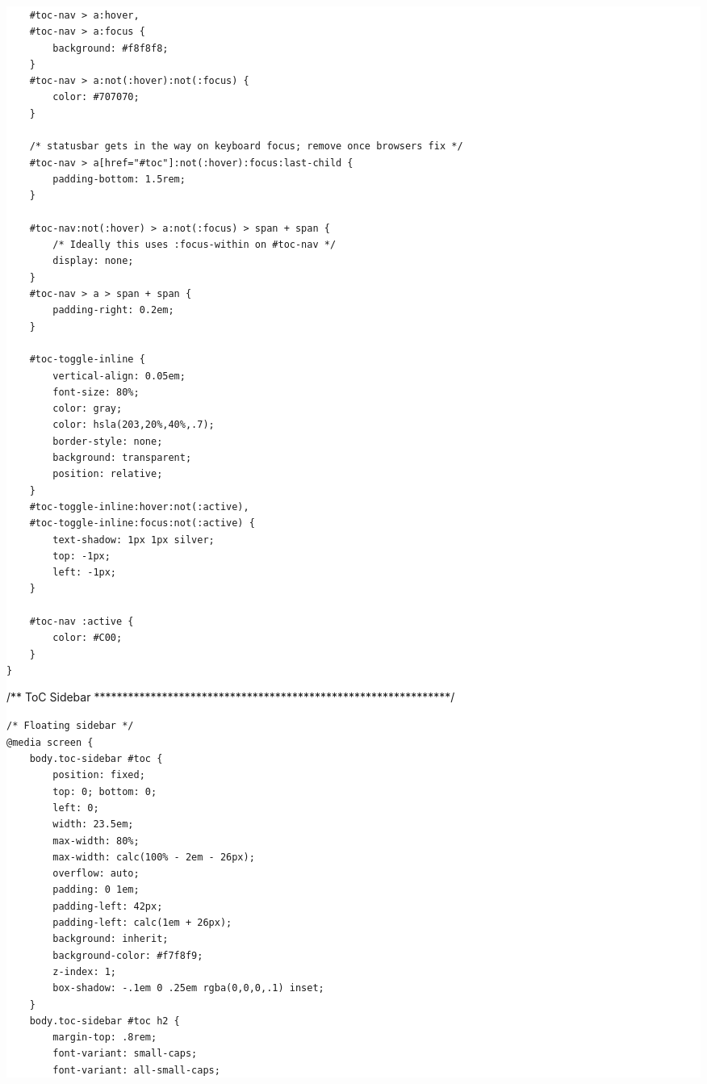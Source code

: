 		#toc-nav > a:hover,
		#toc-nav > a:focus {
			background: #f8f8f8;
		}
		#toc-nav > a:not(:hover):not(:focus) {
			color: #707070;
		}

		/* statusbar gets in the way on keyboard focus; remove once browsers fix */
		#toc-nav > a[href="#toc"]:not(:hover):focus:last-child {
			padding-bottom: 1.5rem;
		}

		#toc-nav:not(:hover) > a:not(:focus) > span + span {
			/* Ideally this uses :focus-within on #toc-nav */
			display: none;
		}
		#toc-nav > a > span + span {
			padding-right: 0.2em;
		}

		#toc-toggle-inline {
			vertical-align: 0.05em;
			font-size: 80%;
			color: gray;
			color: hsla(203,20%,40%,.7);
			border-style: none;
			background: transparent;
			position: relative;
		}
		#toc-toggle-inline:hover:not(:active),
		#toc-toggle-inline:focus:not(:active) {
			text-shadow: 1px 1px silver;
			top: -1px;
			left: -1px;
		}

		#toc-nav :active {
			color: #C00;
		}
	}

/** ToC Sidebar ***************************************************************/

	/* Floating sidebar */
	@media screen {
		body.toc-sidebar #toc {
			position: fixed;
			top: 0; bottom: 0;
			left: 0;
			width: 23.5em;
			max-width: 80%;
			max-width: calc(100% - 2em - 26px);
			overflow: auto;
			padding: 0 1em;
			padding-left: 42px;
			padding-left: calc(1em + 26px);
			background: inherit;
			background-color: #f7f8f9;
			z-index: 1;
			box-shadow: -.1em 0 .25em rgba(0,0,0,.1) inset;
		}
		body.toc-sidebar #toc h2 {
			margin-top: .8rem;
			font-variant: small-caps;
			font-variant: all-small-caps;